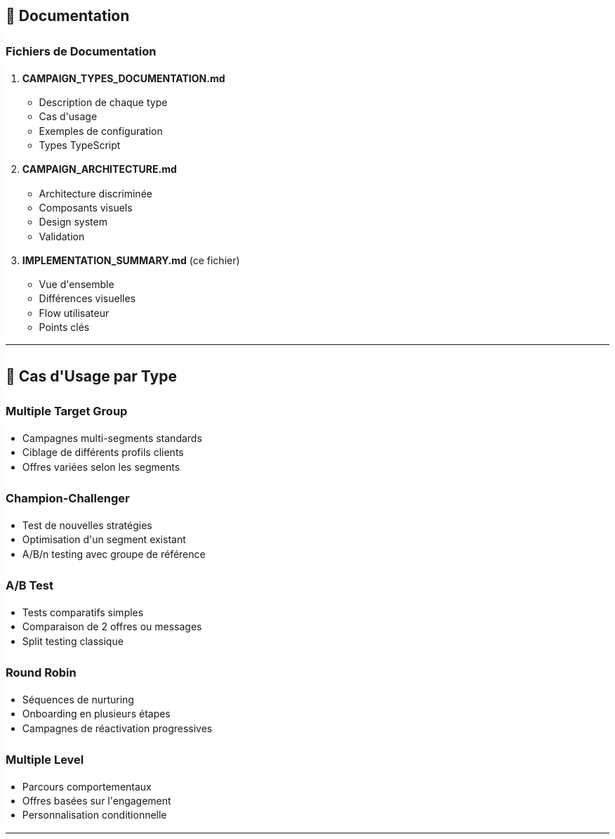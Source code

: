 
## 📖 Documentation

### Fichiers de Documentation

1. **CAMPAIGN_TYPES_DOCUMENTATION.md**
   - Description de chaque type
   - Cas d'usage
   - Exemples de configuration
   - Types TypeScript

2. **CAMPAIGN_ARCHITECTURE.md**
   - Architecture discriminée
   - Composants visuels
   - Design system
   - Validation

3. **IMPLEMENTATION_SUMMARY.md** (ce fichier)
   - Vue d'ensemble
   - Différences visuelles
   - Flow utilisateur
   - Points clés

---

## 🎯 Cas d'Usage par Type

### Multiple Target Group
- Campagnes multi-segments standards
- Ciblage de différents profils clients
- Offres variées selon les segments

### Champion-Challenger
- Test de nouvelles stratégies
- Optimisation d'un segment existant
- A/B/n testing avec groupe de référence

### A/B Test
- Tests comparatifs simples
- Comparaison de 2 offres ou messages
- Split testing classique

### Round Robin
- Séquences de nurturing
- Onboarding en plusieurs étapes
- Campagnes de réactivation progressives

### Multiple Level
- Parcours comportementaux
- Offres basées sur l'engagement
- Personnalisation conditionnelle

---